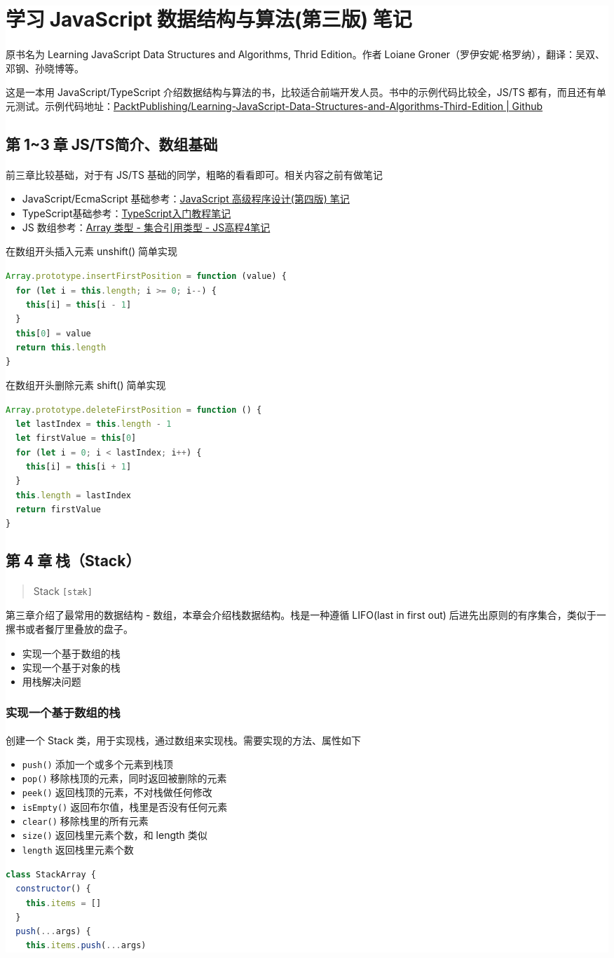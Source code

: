 # 学习 JavaScript 数据结构与算法(第三版) 笔记

原书名为 Learning JavaScript Data Structures and Algorithms, Thrid Edition。作者 Loiane Groner（罗伊安妮·格罗纳），翻译：吴双、邓钢、孙晓博等。

这是一本用 JavaScript/TypeScript 介绍数据结构与算法的书，比较适合前端开发人员。书中的示例代码比较全，JS/TS 都有，而且还有单元测试。示例代码地址：[PacktPublishing/Learning-JavaScript-Data-Structures-and-Algorithms-Third-Edition | Github](https://github.com/PacktPublishing/Learning-JavaScript-Data-Structures-and-Algorithms-Third-Edition)

## 第 1~3 章 JS/TS简介、数组基础

前三章比较基础，对于有 JS/TS 基础的同学，粗略的看看即可。相关内容之前有做笔记
- JavaScript/EcmaScript 基础参考：[JavaScript 高级程序设计(第四版) 笔记](http://fe.zuo11.com/js/ad3/js-ad3-1.html)
- TypeScript基础参考：[TypeScript入门教程笔记](http://fe.zuo11.com/ts/base-1.html)
- JS 数组参考：[Array 类型 - 集合引用类型 - JS高程4笔记](http://fe.zuo11.com/js/ad3/js-ad3-6.html#array-%E7%B1%BB%E5%9E%8B)

在数组开头插入元素 unshift() 简单实现
```js
Array.prototype.insertFirstPosition = function (value) {
  for (let i = this.length; i >= 0; i--) {
    this[i] = this[i - 1]
  }
  this[0] = value
  return this.length
}
```
在数组开头删除元素 shift() 简单实现 
```js
Array.prototype.deleteFirstPosition = function () {
  let lastIndex = this.length - 1
  let firstValue = this[0]
  for (let i = 0; i < lastIndex; i++) {
    this[i] = this[i + 1]
  }
  this.length = lastIndex
  return firstValue
}
```

## 第 4 章 栈（Stack）
> Stack `[stæk]` 

第三章介绍了最常用的数据结构 - 数组，本章会介绍栈数据结构。栈是一种遵循 LIFO(last in first out) 后进先出原则的有序集合，类似于一摞书或者餐厅里叠放的盘子。
- 实现一个基于数组的栈
- 实现一个基于对象的栈
- 用栈解决问题

### 实现一个基于数组的栈
创建一个 Stack 类，用于实现栈，通过数组来实现栈。需要实现的方法、属性如下
- `push()` 添加一个或多个元素到栈顶
- `pop()` 移除栈顶的元素，同时返回被删除的元素
- `peek()` 返回栈顶的元素，不对栈做任何修改
- `isEmpty()` 返回布尔值，栈里是否没有任何元素
- `clear()` 移除栈里的所有元素
- `size()` 返回栈里元素个数，和 length 类似
- `length` 返回栈里元素个数
```js
class StackArray {
  constructor() {
    this.items = []
  }
  push(...args) {
    this.items.push(...args)
```